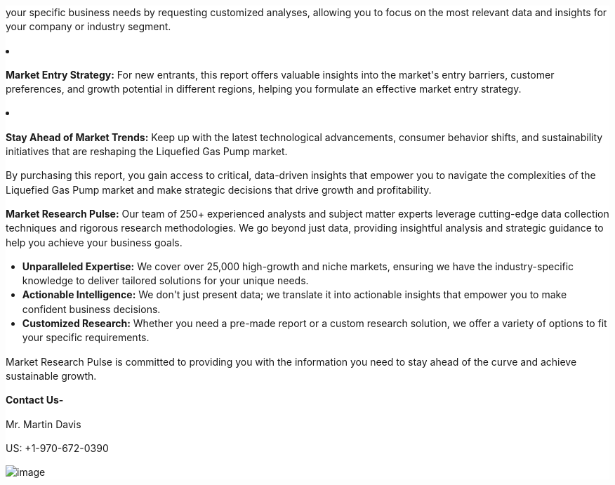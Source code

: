 your specific business needs by requesting customized analyses, allowing you to focus on the most relevant data and insights for your company or industry segment.</p></li><li><p><strong>Market Entry Strategy:</strong> For new entrants, this report offers valuable insights into the market's entry barriers, customer preferences, and growth potential in different regions, helping you formulate an effective market entry strategy.</p></li><li><p><strong>Stay Ahead of Market Trends:</strong> Keep up with the latest technological advancements, consumer behavior shifts, and sustainability initiatives that are reshaping the Liquefied Gas Pump market.</p></li></ol><p>By purchasing this report, you gain access to critical, data-driven insights that empower you to navigate the complexities of the Liquefied Gas Pump market and make strategic decisions that drive growth and profitability.</p><p><strong>Market Research Pulse:</strong>&nbsp;Our team of 250+ experienced analysts and subject matter experts leverage cutting-edge data collection techniques and rigorous research methodologies. We go beyond just data, providing insightful analysis and strategic guidance to help you achieve your business goals.</p><ul><li><strong>Unparalleled Expertise:</strong>&nbsp;We cover over 25,000 high-growth and niche markets, ensuring we have the industry-specific knowledge to deliver tailored solutions for your unique needs.</li><li><strong>Actionable Intelligence:</strong>&nbsp;We don't just present data; we translate it into actionable insights that empower you to make confident business decisions.</li><li><strong>Customized Research:</strong>&nbsp;Whether you need a pre-made report or a custom research solution, we offer a variety of options to fit your specific requirements.</li></ul><p>Market Research Pulse is committed to providing you with the information you need to stay ahead of the curve and achieve sustainable growth.</p><p><strong>Contact Us-</strong></p><p>Mr. Martin Davis</p><p>US: +1-970-672-0390</p>
![image](https://github.com/user-attachments/assets/f33c78af-7cc6-48d7-a238-314397a18613)
